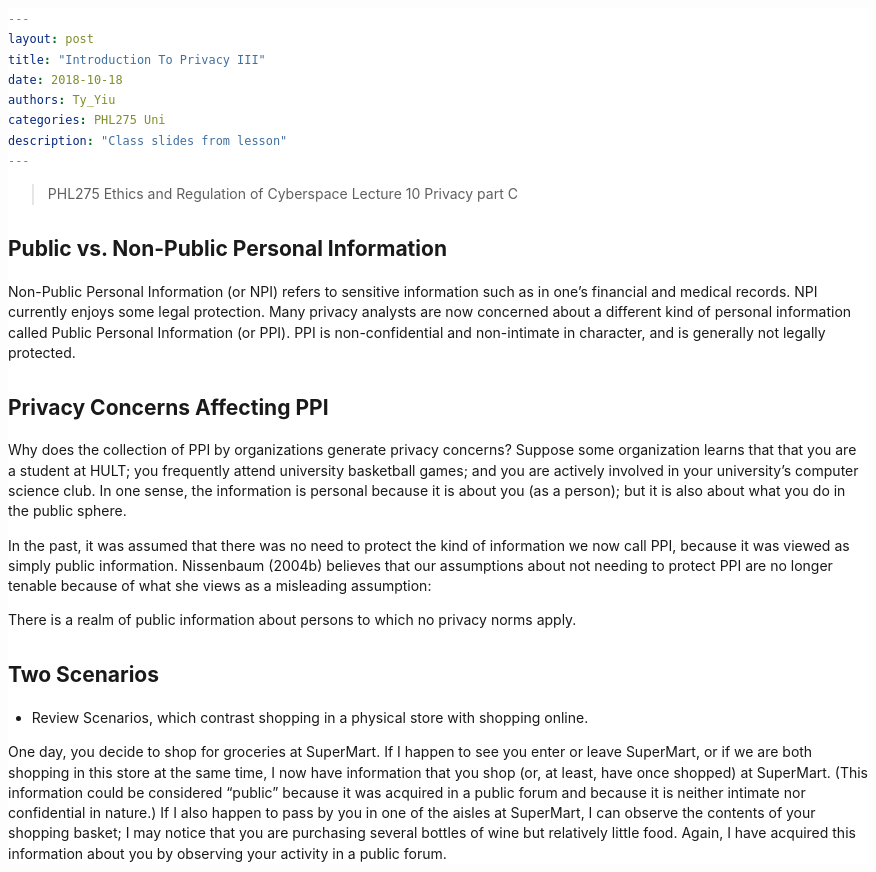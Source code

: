 ```yaml
---
layout: post
title: "Introduction To Privacy III"
date: 2018-10-18
authors: Ty_Yiu
categories: PHL275 Uni
description: "Class slides from lesson"
---
```


> PHL275 Ethics and Regulation of Cyberspace
    Lecture 10
    Privacy part C

## Public vs. Non-Public Personal Information

Non-Public Personal Information (or NPI) refers to sensitive information such as in one’s financial and medical records.
NPI currently enjoys some legal protection.
Many privacy analysts are now concerned about a different kind of personal information called Public Personal Information (or PPI).
PPI is non-confidential and non-intimate in character, and is generally not legally protected.

## Privacy Concerns Affecting PPI

Why does the collection of PPI by organizations generate privacy concerns?
Suppose some organization learns that that you are a student at HULT;
you frequently attend university basketball games;
and you are actively involved in your university’s computer science club.
In one sense, the information is personal because it is about you (as a person);
but it is also about what you do in the public sphere.

In the past, it was assumed that there was no need to protect the kind of information we now call PPI, because it was viewed as simply public information.
Nissenbaum (2004b) believes that our assumptions about not needing to protect PPI are no longer tenable because of what she views as a misleading assumption:

There is a realm of public information about persons to which no privacy norms apply.

## Two Scenarios

* Review Scenarios, which contrast shopping in a physical store
with shopping online.

One day, you decide to shop for groceries at SuperMart.
If I happen to see you enter or leave SuperMart, or if we are both shopping in
this store at the same time, I now have information that you shop (or, at least, have once shopped) at SuperMart.
(This information could be considered “public” because it was acquired in a
public forum and because it is neither intimate nor confidential in nature.)
If I also happen to pass by you in one of the aisles at SuperMart, I can observe
the contents of your shopping basket; I may notice that you are purchasing
several bottles of wine but relatively little food.
Again, I have acquired this information about you by observing your activity in a public forum.  
